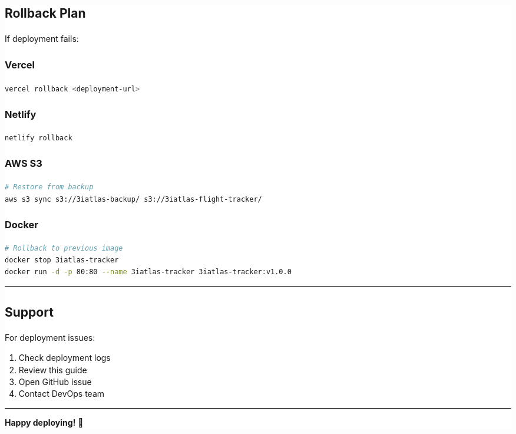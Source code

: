 ## Rollback Plan

If deployment fails:

### Vercel
```bash
vercel rollback <deployment-url>
```

### Netlify
```bash
netlify rollback
```

### AWS S3
```bash
# Restore from backup
aws s3 sync s3://3iatlas-backup/ s3://3iatlas-flight-tracker/
```

### Docker
```bash
# Rollback to previous image
docker stop 3iatlas-tracker
docker run -d -p 80:80 --name 3iatlas-tracker 3iatlas-tracker:v1.0.0
```

---

## Support

For deployment issues:
1. Check deployment logs
2. Review this guide
3. Open GitHub issue
4. Contact DevOps team

---

**Happy deploying!** 🚀
